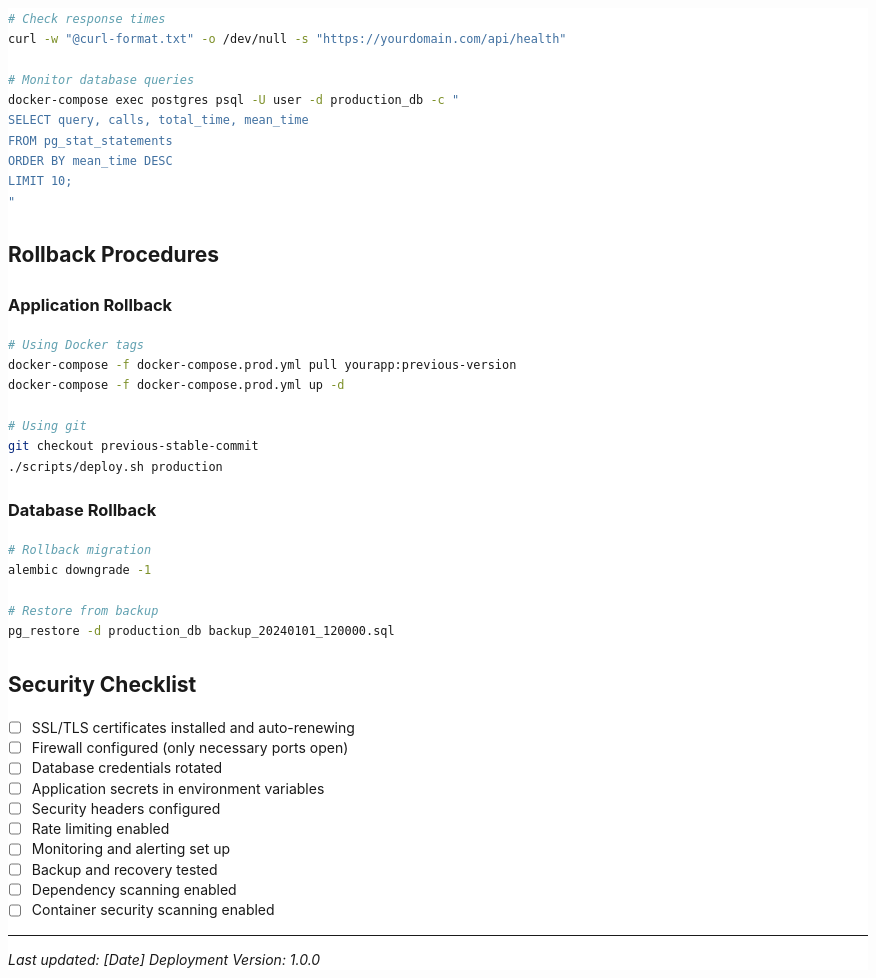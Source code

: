 ```bash
# Check response times
curl -w "@curl-format.txt" -o /dev/null -s "https://yourdomain.com/api/health"

# Monitor database queries
docker-compose exec postgres psql -U user -d production_db -c "
SELECT query, calls, total_time, mean_time 
FROM pg_stat_statements 
ORDER BY mean_time DESC 
LIMIT 10;
"
```

## Rollback Procedures

### Application Rollback

```bash
# Using Docker tags
docker-compose -f docker-compose.prod.yml pull yourapp:previous-version
docker-compose -f docker-compose.prod.yml up -d

# Using git
git checkout previous-stable-commit
./scripts/deploy.sh production
```

### Database Rollback

```bash
# Rollback migration
alembic downgrade -1

# Restore from backup
pg_restore -d production_db backup_20240101_120000.sql
```

## Security Checklist

- [ ] SSL/TLS certificates installed and auto-renewing
- [ ] Firewall configured (only necessary ports open)
- [ ] Database credentials rotated
- [ ] Application secrets in environment variables
- [ ] Security headers configured
- [ ] Rate limiting enabled
- [ ] Monitoring and alerting set up
- [ ] Backup and recovery tested
- [ ] Dependency scanning enabled
- [ ] Container security scanning enabled

---

*Last updated: [Date]*
*Deployment Version: 1.0.0*